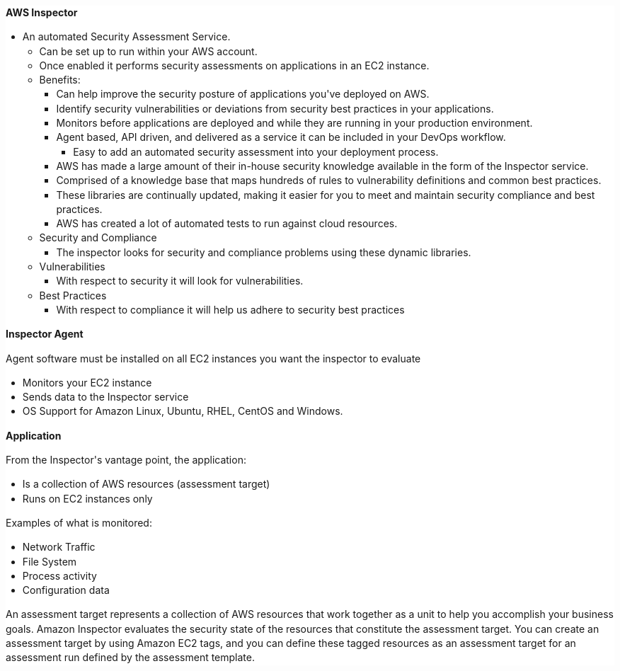 **AWS Inspector**

- An automated Security Assessment Service.
    - Can be set up to run within your AWS account.
    - Once enabled it performs security assessments on applications in an EC2 instance.
    - Benefits:
        - Can help improve the security posture of applications you've deployed on AWS.
        - Identify security vulnerabilities or deviations from security best practices in your applications.
        - Monitors before applications are deployed and while they are running in your production environment.
        - Agent based, API driven, and delivered as a service it can be included in your DevOps workflow.
            - Easy to add an automated security assessment into your deployment process.
        - AWS has made a large amount of their in-house security knowledge available in the form of the Inspector service.
        - Comprised of a knowledge base that maps hundreds of rules to vulnerability definitions and common best practices.
        - These libraries are continually updated, making it easier for you to meet and maintain security compliance and
        best practices.
        - AWS has created a lot of automated tests to run against cloud resources.
    - Security and Compliance
        - The inspector looks for security and compliance problems using these dynamic libraries.
    - Vulnerabilities
        - With respect to security it will look for vulnerabilities.
    - Best Practices
        - With respect to compliance it will help us adhere to security best practices

**Inspector Agent**

Agent software must be installed on all EC2 instances you want the inspector to evaluate
- Monitors your EC2 instance
- Sends data to the Inspector service
- OS Support for Amazon Linux, Ubuntu, RHEL, CentOS and Windows.

**Application**

From the Inspector's vantage point, the application:
- Is a collection of AWS resources (assessment target)
- Runs on EC2 instances only

Examples of what is monitored:
- Network Traffic
- File System
- Process activity
- Configuration data

An assessment target represents a collection of AWS resources that work together as a unit to help you accomplish
your business goals.  Amazon Inspector evaluates the security state of the resources that constitute the assessment
target. You can create an assessment target by using Amazon EC2 tags, and you can define these tagged resources as an
assessment target for an assessment run defined by the assessment template.
